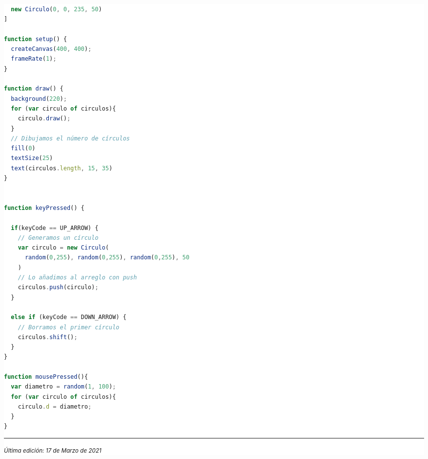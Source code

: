 ```javascript
  new Circulo(0, 0, 235, 50)
]

function setup() {
  createCanvas(400, 400);
  frameRate(1);
}

function draw() {
  background(220);
  for (var circulo of circulos){
    circulo.draw();
  }
  // Dibujamos el número de círculos
  fill(0)
  textSize(25)
  text(circulos.length, 15, 35)
}


function keyPressed() {
  
  if(keyCode == UP_ARROW) {  
    // Generamos un círculo
    var circulo = new Circulo(
      random(0,255), random(0,255), random(0,255), 50
    )
    // Lo añadimos al arreglo con push
    circulos.push(circulo);
  } 
  
  else if (keyCode == DOWN_ARROW) {  
    // Borramos el primer círculo
    circulos.shift();
  } 
}
  
function mousePressed(){
  var diametro = random(1, 100);
  for (var circulo of circulos){
    circulo.d = diametro;
  }
}
```

___
<small class="edited"><i>Última edición: 17 de Marzo de 2021</i></small>